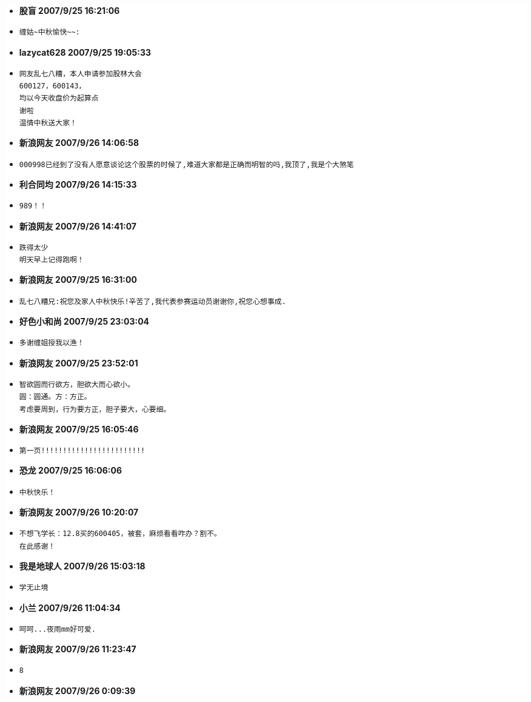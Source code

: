   ```
  ```
- **股盲 2007/9/25 16:21:06**
- ```
  缠姑~中秋愉快~~:
  ```
- **lazycat628 2007/9/25 19:05:33**
- ```
  网友乱七八糟，本人申请参加股林大会
  600127，600143，
  均以今天收盘价为起算点
  谢啦
  温情中秋送大家！
  ```
- **新浪网友 2007/9/26 14:06:58**
- ```
  000998已经到了没有人愿意谈论这个股票的时候了,难道大家都是正确而明智的吗,我顶了,我是个大煞笔
  ```
- **利合同均 2007/9/26 14:15:33**
- ```
  989！！
  ```
- **新浪网友 2007/9/26 14:41:07**
- ```
  跌得太少
  明天早上记得跑啊！
  ```
- **新浪网友 2007/9/25 16:31:00**
- ```
  乱七八糟兄:祝您及家人中秋快乐!辛苦了,我代表参赛运动员谢谢你,祝您心想事成.
  ```
- **好色小和尚 2007/9/25 23:03:04**
- ```
  多谢缠姐授我以渔！
  ```
- **新浪网友 2007/9/25 23:52:01**
- ```
  智欲圆而行欲方，胆欲大而心欲小。
  圆：圆通。方：方正。
  考虑要周到，行为要方正，胆子要大，心要细。
  ```
- **新浪网友 2007/9/25 16:05:46**
- ```
  第一页!!!!!!!!!!!!!!!!!!!!!!!!
  ```
- **恐龙 2007/9/25 16:06:06**
- ```
  中秋快乐！
  ```
- **新浪网友 2007/9/26 10:20:07**
- ```
  不想飞学长：12.8买的600405，被套，麻烦看看咋办？割不。
  在此感谢！
  ```
- **我是地球人 2007/9/26 15:03:18**
- ```
  学无止境
  ```
- **小兰 2007/9/26 11:04:34**
- ```
  呵呵...夜雨mm好可爱.
  ```
- **新浪网友 2007/9/26 11:23:47**
- ```
  8
  ```
- **新浪网友 2007/9/26 0:09:39**